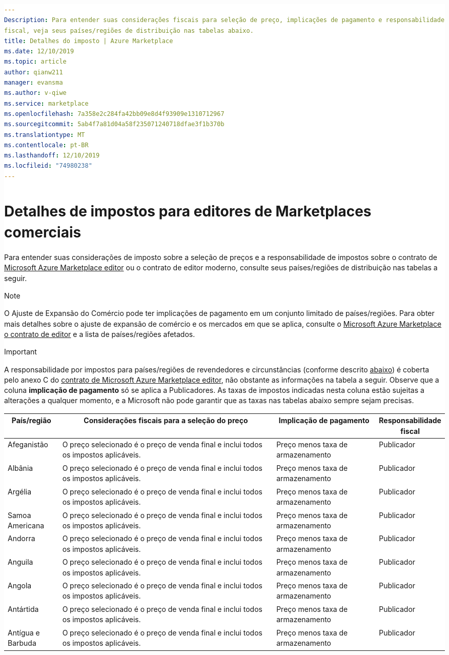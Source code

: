 ```yaml
---
Description: Para entender suas considerações fiscais para seleção de preço, implicações de pagamento e responsabilidade fiscal, veja seus países/regiões de distribuição nas tabelas abaixo.
title: Detalhes do imposto | Azure Marketplace
ms.date: 12/10/2019
ms.topic: article
author: qianw211
manager: evansma
ms.author: v-qiwe
ms.service: marketplace
ms.openlocfilehash: 7a358e2c284fa42bb09e8d4f93909e1310712967
ms.sourcegitcommit: 5ab4f7a81d04a58f235071240718dfae3f1b370b
ms.translationtype: MT
ms.contentlocale: pt-BR
ms.lasthandoff: 12/10/2019
ms.locfileid: "74980238"
---
```

# <a name="tax-details-for-commercial-marketplace-publishers"></a>Detalhes de impostos para editores de Marketplaces comerciais

Para entender suas considerações de imposto sobre a seleção de preços e a responsabilidade de impostos sobre o contrato de [Microsoft Azure Marketplace editor](https://go.microsoft.com/fwlink/p/?LinkID=699560) ou o contrato de editor moderno, consulte seus países/regiões de distribuição nas tabelas a seguir.

> [!NOTE]
> O Ajuste de Expansão do Comércio pode ter implicações de pagamento em um conjunto limitado de países/regiões. Para obter mais detalhes sobre o ajuste de expansão de comércio e os mercados em que se aplica, consulte o [Microsoft Azure Marketplace o contrato de editor](https://go.microsoft.com/fwlink/p/?LinkID=699560) e a lista de países/regiões afetados.

> [!IMPORTANT]
> A responsabilidade por impostos para países/regiões de revendedores e circunstâncias (conforme descrito [abaixo](#reseller-countriesregions)) é coberta pelo anexo C do [contrato de Microsoft Azure Marketplace editor](https://go.microsoft.com/fwlink/p/?LinkID=699560), não obstante as informações na tabela a seguir.
> Observe que a coluna **implicação de pagamento** só se aplica a Publicadores. As taxas de impostos indicadas nesta coluna estão sujeitas a alterações a qualquer momento, e a Microsoft não pode garantir que as taxas nas tabelas abaixo sempre sejam precisas.



 

| País/região                   | Considerações fiscais para a seleção do preço                                                                                                             | Implicação de pagamento                    | Responsabilidade fiscal |
|----------------------------------|---------------------------------------------------------------------------------------------------------------------------------------------------|---------------------------------------|--------------------|
| Afeganistão                      | O preço selecionado é o preço de venda final e inclui todos os impostos aplicáveis.                                                                   | Preço menos taxa de armazenamento                 | Publicador          |
| Albânia                          | O preço selecionado é o preço de venda final e inclui todos os impostos aplicáveis.                                                                   | Preço menos taxa de armazenamento                 | Publicador          |
| Argélia                          | O preço selecionado é o preço de venda final e inclui todos os impostos aplicáveis.                                                                   | Preço menos taxa de armazenamento                 | Publicador          |
| Samoa Americana                   | O preço selecionado é o preço de venda final e inclui todos os impostos aplicáveis.                                                                   | Preço menos taxa de armazenamento                 | Publicador          |
| Andorra                          | O preço selecionado é o preço de venda final e inclui todos os impostos aplicáveis.                                                                   | Preço menos taxa de armazenamento                 | Publicador          |
| Anguila                         | O preço selecionado é o preço de venda final e inclui todos os impostos aplicáveis.                                                                   | Preço menos taxa de armazenamento                 | Publicador          |
| Angola                           | O preço selecionado é o preço de venda final e inclui todos os impostos aplicáveis.                                                                   | Preço menos taxa de armazenamento                 | Publicador          |
| Antártida                       | O preço selecionado é o preço de venda final e inclui todos os impostos aplicáveis.                                                                   | Preço menos taxa de armazenamento                 | Publicador          |
| Antígua e Barbuda              | O preço selecionado é o preço de venda final e inclui todos os impostos aplicáveis.                                                                   | Preço menos taxa de armazenamento                 | Publicador          |